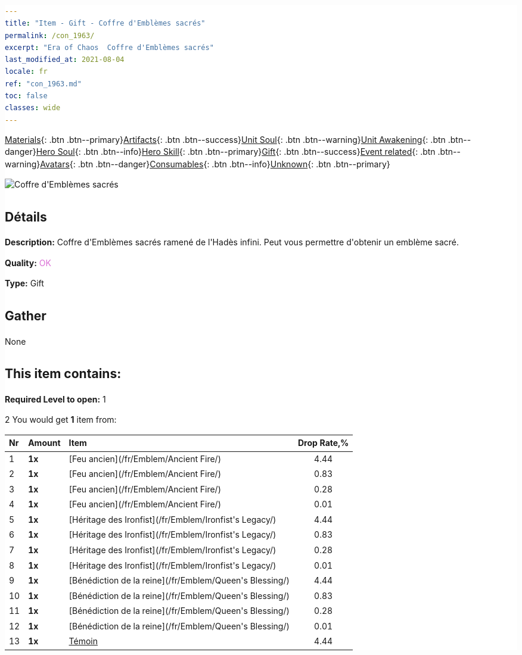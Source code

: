 ```yaml
---
title: "Item - Gift - Coffre d'Emblèmes sacrés"
permalink: /con_1963/
excerpt: "Era of Chaos  Coffre d'Emblèmes sacrés"
last_modified_at: 2021-08-04
locale: fr
ref: "con_1963.md"
toc: false
classes: wide
---
```

 [Materials](/ItemsFR/){: .btn .btn--primary}[Artifacts](/ItemsFR/Artifacts/){: .btn .btn--success}[Unit Soul](/ItemsFR/UnitSoul/){: .btn .btn--warning}[Unit Awakening](/ItemsFR/UnitAwakening/){: .btn .btn--danger}[Hero Soul](/ItemsFR/HeroSoul/){: .btn .btn--info}[Hero Skill](/ItemsFR/HeroSkill/){: .btn .btn--primary}[Gift](/ItemsFR/Gift/){: .btn .btn--success}[Event related](/ItemsFR/Events/){: .btn .btn--warning}[Avatars](/ItemsFR/Avatars/){: .btn .btn--danger}[Consumables](/ItemsFR/Consumables/){: .btn .btn--info}[Unknown](/ItemsFR/Unknown/){: .btn .btn--primary}

 ![Coffre d'Emblèmes sacrés](/images/t/shenghui_4.png)

## Détails
 **Description:** Coffre d'Emblèmes sacrés ramené de l'Hadès infini. Peut vous permettre d'obtenir un emblème sacré.

 **Quality:** <span style="color: #DA70D6">OK</span>

 **Type:** Gift

## Gather

  None

## This item contains:

 **Required Level to open:** 1

 2 You would get **1** item  from:

  | Nr | Amount |     Item    | Drop Rate,% |
  |:---|:-------|:------------|:---------:|
  | 1 |  **1x** | [Feu ancien](/fr/Emblem/Ancient Fire/) | 4.44 | 
  | 2 |  **1x** | [Feu ancien](/fr/Emblem/Ancient Fire/) | 0.83 | 
  | 3 |  **1x** | [Feu ancien](/fr/Emblem/Ancient Fire/) | 0.28 | 
  | 4 |  **1x** | [Feu ancien](/fr/Emblem/Ancient Fire/) | 0.01 | 
  | 5 |  **1x** | [Héritage des Ironfist](/fr/Emblem/Ironfist's Legacy/) | 4.44 | 
  | 6 |  **1x** | [Héritage des Ironfist](/fr/Emblem/Ironfist's Legacy/) | 0.83 | 
  | 7 |  **1x** | [Héritage des Ironfist](/fr/Emblem/Ironfist's Legacy/) | 0.28 | 
  | 8 |  **1x** | [Héritage des Ironfist](/fr/Emblem/Ironfist's Legacy/) | 0.01 | 
  | 9 |  **1x** | [Bénédiction de la reine](/fr/Emblem/Queen's Blessing/) | 4.44 | 
  | 10 |  **1x** | [Bénédiction de la reine](/fr/Emblem/Queen's Blessing/) | 0.83 | 
  | 11 |  **1x** | [Bénédiction de la reine](/fr/Emblem/Queen's Blessing/) | 0.28 | 
  | 12 |  **1x** | [Bénédiction de la reine](/fr/Emblem/Queen's Blessing/) | 0.01 | 
  | 13 |  **1x** | [Témoin](/fr/Emblem/Witness/) | 4.44 | 